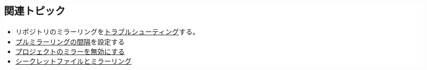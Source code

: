 ## 関連トピック

- リポジトリのミラーリングを[トラブルシューティング](troubleshooting.md)する。
- [プルミラーリングの間隔](../../../../administration/instance_limits.md#pull-mirroring-interval)を設定する
- [プロジェクトのミラーを無効にする](../../../../administration/settings/visibility_and_access_controls.md#enable-project-mirroring)
- [シークレットファイルとミラーリング](../../../../administration/backup_restore/troubleshooting_backup_gitlab.md#when-the-secrets-file-is-lost)
